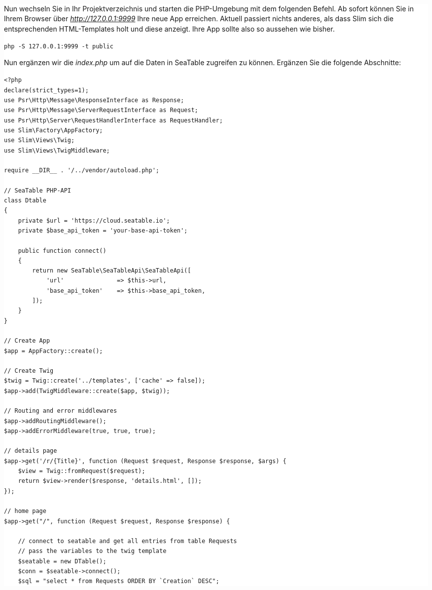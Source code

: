 Nun wechseln Sie in Ihr Projektverzeichnis und starten die PHP-Umgebung mit dem folgenden Befehl. Ab sofort können Sie in Ihrem Browser über _http://127.0.0.1:9999_ Ihre neue App erreichen. Aktuell passiert nichts anderes, als dass Slim sich die entsprechenden HTML-Templates holt und diese anzeigt. Ihre App sollte also so aussehen wie bisher.

```
php -S 127.0.0.1:9999 -t public

```

Nun ergänzen wir die _index.php_ um auf die Daten in SeaTable zugreifen zu können. Ergänzen Sie die folgende Abschnitte:

```
<?php
declare(strict_types=1);
use Psr\Http\Message\ResponseInterface as Response;
use Psr\Http\Message\ServerRequestInterface as Request;
use Psr\Http\Server\RequestHandlerInterface as RequestHandler;
use Slim\Factory\AppFactory;
use Slim\Views\Twig;
use Slim\Views\TwigMiddleware;

require __DIR__ . '/../vendor/autoload.php';

// SeaTable PHP-API
class Dtable
{
    private $url = 'https://cloud.seatable.io';
    private $base_api_token = 'your-base-api-token';

    public function connect()
    {
        return new SeaTable\SeaTableApi\SeaTableApi([
            'url'               => $this->url,
            'base_api_token'    => $this->base_api_token,
        ]);
    }
}

// Create App
$app = AppFactory::create();

// Create Twig
$twig = Twig::create('../templates', ['cache' => false]);
$app->add(TwigMiddleware::create($app, $twig));

// Routing and error middlewares
$app->addRoutingMiddleware();
$app->addErrorMiddleware(true, true, true);

// details page
$app->get('/r/{Title}', function (Request $request, Response $response, $args) {
    $view = Twig::fromRequest($request);
    return $view->render($response, 'details.html', []);
});

// home page
$app->get("/", function (Request $request, Response $response) {

    // connect to seatable and get all entries from table Requests
    // pass the variables to the twig template
    $seatable = new DTable();
    $conn = $seatable->connect();
    $sql = "select * from Requests ORDER BY `Creation` DESC";
```